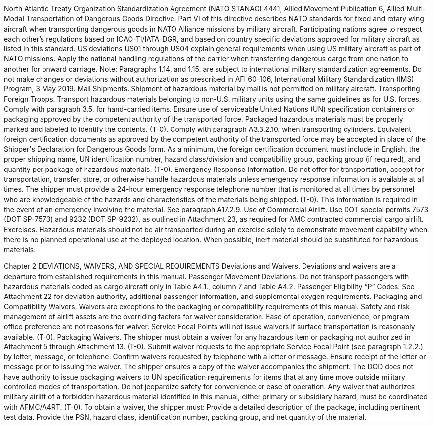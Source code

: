 North Atlantic Treaty Organization Standardization Agreement (NATO STANAG) 4441, Allied Movement Publication 6, Allied Multi-Modal Transportation of Dangerous Goods Directive. Part VI of this directive describes NATO standards for fixed and rotary wing aircraft when transporting dangerous goods in NATO Alliance missions by military aircraft. Participating nations agree to respect each other’s regulations based on ICAO-TI/IATA-DGR, and based on country specific deviations approved for military aircraft as listed in this standard. US deviations US01 through US04 explain general requirements when using US military aircraft as part of NATO missions. Apply the national handling regulations of the carrier when transferring dangerous cargo from one nation to another for onward carriage. Note: Paragraphs
1.14. and 1.15. are subject to international military standardization agreements. Do not make changes or deviations without authorization as prescribed in AFI 60-106, International Military Standardization (IMS) Program, 3 May 2019.
Mail Shipments. Shipment of hazardous material by mail is not permitted on military aircraft.
Transporting Foreign Troops. Transport hazardous materials belonging to non-U.S. military units using the same guidelines as for U.S. forces.
Comply with paragraph 3.5. for hand-carried items.
Ensure use of serviceable United Nations (UN) specification containers or packaging approved by the competent authority of the transported force. Packaged hazardous materials must be properly marked and labeled to identify the contents. (T-0). Comply with paragraph A3.3.2.10. when transporting cylinders.
Equivalent foreign certification documents as approved by the competent authority of the transported force may be accepted in place of the Shipper's Declaration for Dangerous Goods form. As a minimum, the foreign certification document must include in English, the proper shipping name, UN identification number, hazard class/division and compatibility group, packing group (if required), and quantity per package of hazardous materials. (T-0).
Emergency Response Information. Do not offer for transportation, accept for transportation, transfer, store, or otherwise handle hazardous materials unless emergency response information is available at all times. The shipper must provide a 24-hour emergency response telephone number that is monitored at all times by personnel who are knowledgeable of the hazards and characteristics of the materials being shipped. (T-0). This information is required in the event of an emergency involving the material. See paragraph A17.2.9.
Use of Commercial Airlift. Use DOT special permits 7573 (DOT SP-7573) and 9232 (DOT SP-9232), as outlined in Attachment 23, as required for AMC contracted commercial cargo airlift.
Exercises. Hazardous materials should not be air transported during an exercise solely to demonstrate movement capability when there is no planned operational use at the deployed location. When possible, inert material should be substituted for hazardous materials.


Chapter 2
DEVIATIONS, WAIVERS, AND SPECIAL REQUIREMENTS
Deviations and Waivers. Deviations and waivers are a departure from established requirements in this manual.
Passenger Movement Deviations. Do not transport passengers with hazardous materials coded as cargo aircraft only in Table A4.1., column 7 and Table A4.2. Passenger Eligibility “P” Codes. See Attachment 22 for deviation authority, additional passenger information, and supplemental oxygen requirements.
Packaging and Compatibility Waivers. Waivers are exceptions to the packaging or compatibility requirements of this manual. Safety and risk management of airlift assets are the overriding factors for waiver consideration. Ease of operation, convenience, or program office preference are not reasons for waiver. Service Focal Points will not issue waivers if surface transportation is reasonably available. (T-0).
Packaging Waivers. The shipper must obtain a waiver for any hazardous item or packaging not authorized in Attachment 5 through Attachment 13. (T-0). Submit waiver requests to the appropriate Service Focal Point (see paragraph 1.2.2.) by letter, message, or telephone. Confirm waivers requested by telephone with a letter or message. Ensure receipt of the letter or message prior to issuing the waiver. The shipper ensures a copy of the waiver accompanies the shipment. The DOD does not have authority to issue packaging waivers to UN specification requirements for items that at any time move outside military controlled modes of transportation. Do not jeopardize safety for convenience or ease of operation. Any waiver that authorizes military airlift of a forbidden hazardous material identified in this manual, either primary or subsidiary hazard, must be coordinated with AFMC/A4RT. (T-0). To obtain a waiver, the shipper must:
Provide a detailed description of the package, including pertinent test data.
Provide the PSN, hazard class, identification number, packing group, and net quantity of the material.